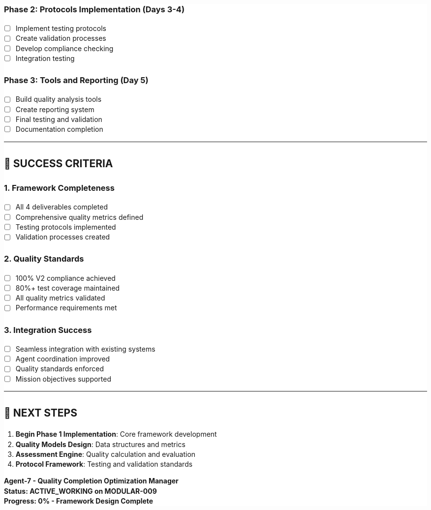 ### **Phase 2: Protocols Implementation (Days 3-4)**
- [ ] Implement testing protocols
- [ ] Create validation processes
- [ ] Develop compliance checking
- [ ] Integration testing

### **Phase 3: Tools and Reporting (Day 5)**
- [ ] Build quality analysis tools
- [ ] Create reporting system
- [ ] Final testing and validation
- [ ] Documentation completion

---

## 🎯 **SUCCESS CRITERIA**

### **1. Framework Completeness**
- [ ] All 4 deliverables completed
- [ ] Comprehensive quality metrics defined
- [ ] Testing protocols implemented
- [ ] Validation processes created

### **2. Quality Standards**
- [ ] 100% V2 compliance achieved
- [ ] 80%+ test coverage maintained
- [ ] All quality metrics validated
- [ ] Performance requirements met

### **3. Integration Success**
- [ ] Seamless integration with existing systems
- [ ] Agent coordination improved
- [ ] Quality standards enforced
- [ ] Mission objectives supported

---

## 🚀 **NEXT STEPS**

1. **Begin Phase 1 Implementation**: Core framework development
2. **Quality Models Design**: Data structures and metrics
3. **Assessment Engine**: Quality calculation and evaluation
4. **Protocol Framework**: Testing and validation standards

**Agent-7 - Quality Completion Optimization Manager**  
**Status: ACTIVE_WORKING on MODULAR-009**  
**Progress: 0% - Framework Design Complete**
